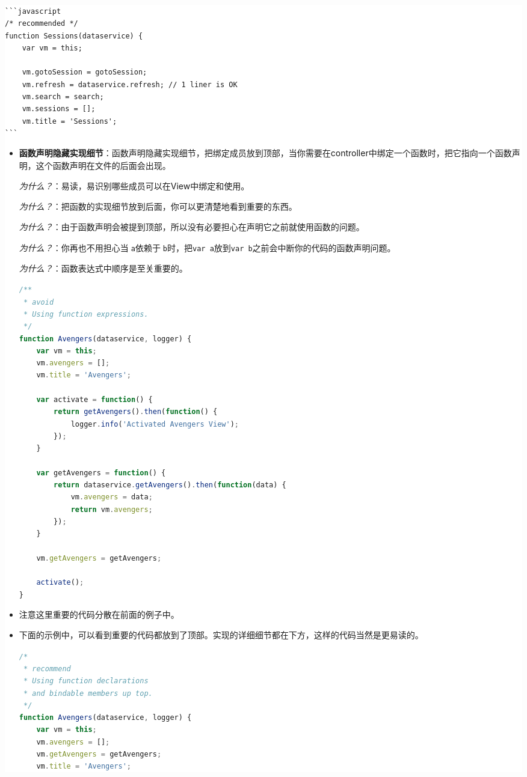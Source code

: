     ```javascript
    /* recommended */
    function Sessions(dataservice) {
        var vm = this;

        vm.gotoSession = gotoSession;
        vm.refresh = dataservice.refresh; // 1 liner is OK
        vm.search = search;
        vm.sessions = [];
        vm.title = 'Sessions';
    ```

  - **函数声明隐藏实现细节**：函数声明隐藏实现细节，把绑定成员放到顶部，当你需要在controller中绑定一个函数时，把它指向一个函数声明，这个函数声明在文件的后面会出现。
    
    *为什么？*：易读，易识别哪些成员可以在View中绑定和使用。

    *为什么？*：把函数的实现细节放到后面，你可以更清楚地看到重要的东西。

    *为什么？*：由于函数声明会被提到顶部，所以没有必要担心在声明它之前就使用函数的问题。

    *为什么？*：你再也不用担心当 `a`依赖于 `b`时，把`var a`放到`var b`之前会中断你的代码的函数声明问题。 

    *为什么？*：函数表达式中顺序是至关重要的。

    ```javascript
    /** 
     * avoid 
     * Using function expressions.
     */
    function Avengers(dataservice, logger) {
        var vm = this;
        vm.avengers = [];
        vm.title = 'Avengers';

        var activate = function() {
            return getAvengers().then(function() {
                logger.info('Activated Avengers View');
            });
        }

        var getAvengers = function() {
            return dataservice.getAvengers().then(function(data) {
                vm.avengers = data;
                return vm.avengers;
            });
        }

        vm.getAvengers = getAvengers;

        activate();
    }
    ```

  - 注意这里重要的代码分散在前面的例子中。
  - 下面的示例中，可以看到重要的代码都放到了顶部。实现的详细细节都在下方，这样的代码当然是更易读的。

    ```javascript
    /*
     * recommend
     * Using function declarations
     * and bindable members up top.
     */
    function Avengers(dataservice, logger) {
        var vm = this;
        vm.avengers = [];
        vm.getAvengers = getAvengers;
        vm.title = 'Avengers';
